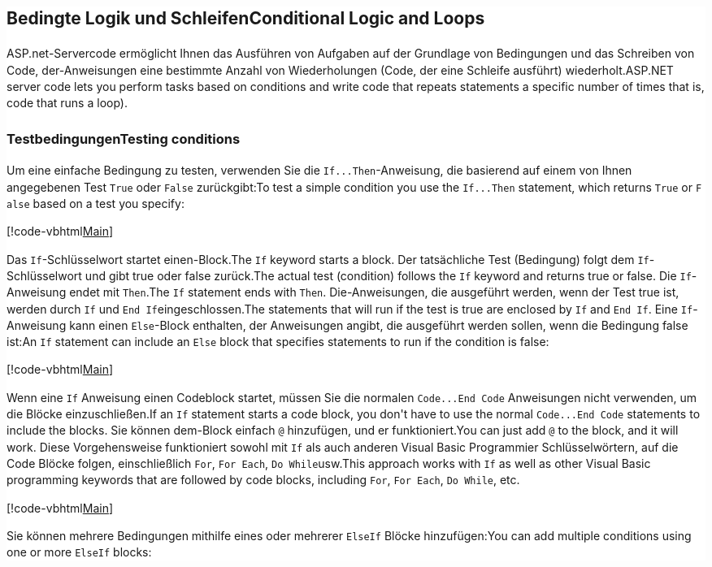 ## <a name="conditional-logic-and-loops"></a><span data-ttu-id="34298-340">Bedingte Logik und Schleifen</span><span class="sxs-lookup"><span data-stu-id="34298-340">Conditional Logic and Loops</span></span>

<span data-ttu-id="34298-341">ASP.net-Servercode ermöglicht Ihnen das Ausführen von Aufgaben auf der Grundlage von Bedingungen und das Schreiben von Code, der-Anweisungen eine bestimmte Anzahl von Wiederholungen (Code, der eine Schleife ausführt) wiederholt.</span><span class="sxs-lookup"><span data-stu-id="34298-341">ASP.NET server code lets you perform tasks based on conditions and write code that repeats statements a specific number of times that is, code that runs a loop).</span></span>

### <a name="testing-conditions"></a><span data-ttu-id="34298-342">Testbedingungen</span><span class="sxs-lookup"><span data-stu-id="34298-342">Testing conditions</span></span>

<span data-ttu-id="34298-343">Um eine einfache Bedingung zu testen, verwenden Sie die `If...Then`-Anweisung, die basierend auf einem von Ihnen angegebenen Test `True` oder `False` zurückgibt:</span><span class="sxs-lookup"><span data-stu-id="34298-343">To test a simple condition you use the `If...Then` statement, which returns `True` or `False` based on a test you specify:</span></span>

[!code-vbhtml[Main](introducing-razor-syntax-vb/samples/sample42.vbhtml)]

<span data-ttu-id="34298-344">Das `If`-Schlüsselwort startet einen-Block.</span><span class="sxs-lookup"><span data-stu-id="34298-344">The `If` keyword starts a block.</span></span> <span data-ttu-id="34298-345">Der tatsächliche Test (Bedingung) folgt dem `If`-Schlüsselwort und gibt true oder false zurück.</span><span class="sxs-lookup"><span data-stu-id="34298-345">The actual test (condition) follows the `If` keyword and returns true or false.</span></span> <span data-ttu-id="34298-346">Die `If`-Anweisung endet mit `Then`.</span><span class="sxs-lookup"><span data-stu-id="34298-346">The `If` statement ends with `Then`.</span></span> <span data-ttu-id="34298-347">Die-Anweisungen, die ausgeführt werden, wenn der Test true ist, werden durch `If` und `End If`eingeschlossen.</span><span class="sxs-lookup"><span data-stu-id="34298-347">The statements that will run if the test is true are enclosed by `If` and `End If`.</span></span> <span data-ttu-id="34298-348">Eine `If`-Anweisung kann einen `Else`-Block enthalten, der Anweisungen angibt, die ausgeführt werden sollen, wenn die Bedingung false ist:</span><span class="sxs-lookup"><span data-stu-id="34298-348">An `If` statement can include an `Else` block that specifies statements to run if the condition is false:</span></span>

[!code-vbhtml[Main](introducing-razor-syntax-vb/samples/sample43.vbhtml)]

<span data-ttu-id="34298-349">Wenn eine `If` Anweisung einen Codeblock startet, müssen Sie die normalen `Code...End Code` Anweisungen nicht verwenden, um die Blöcke einzuschließen.</span><span class="sxs-lookup"><span data-stu-id="34298-349">If an `If` statement starts a code block, you don't have to use the normal `Code...End Code` statements to include the blocks.</span></span> <span data-ttu-id="34298-350">Sie können dem-Block einfach `@` hinzufügen, und er funktioniert.</span><span class="sxs-lookup"><span data-stu-id="34298-350">You can just add `@` to the block, and it will work.</span></span> <span data-ttu-id="34298-351">Diese Vorgehensweise funktioniert sowohl mit `If` als auch anderen Visual Basic Programmier Schlüsselwörtern, auf die Code Blöcke folgen, einschließlich `For`, `For Each`, `Do While`usw.</span><span class="sxs-lookup"><span data-stu-id="34298-351">This approach works with `If` as well as other Visual Basic programming keywords that are followed by code blocks, including `For`, `For Each`, `Do While`, etc.</span></span>

[!code-vbhtml[Main](introducing-razor-syntax-vb/samples/sample44.vbhtml)]

<span data-ttu-id="34298-352">Sie können mehrere Bedingungen mithilfe eines oder mehrerer `ElseIf` Blöcke hinzufügen:</span><span class="sxs-lookup"><span data-stu-id="34298-352">You can add multiple conditions using one or more `ElseIf` blocks:</span></span>
